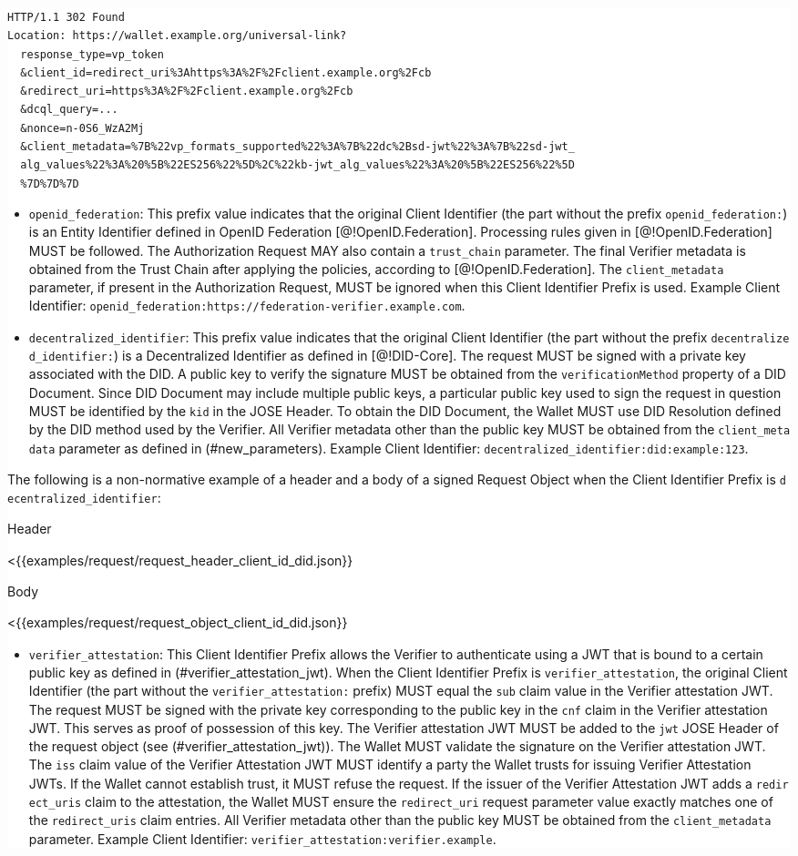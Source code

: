 ```
HTTP/1.1 302 Found
Location: https://wallet.example.org/universal-link?
  response_type=vp_token
  &client_id=redirect_uri%3Ahttps%3A%2F%2Fclient.example.org%2Fcb
  &redirect_uri=https%3A%2F%2Fclient.example.org%2Fcb
  &dcql_query=...
  &nonce=n-0S6_WzA2Mj
  &client_metadata=%7B%22vp_formats_supported%22%3A%7B%22dc%2Bsd-jwt%22%3A%7B%22sd-jwt_
  alg_values%22%3A%20%5B%22ES256%22%5D%2C%22kb-jwt_alg_values%22%3A%20%5B%22ES256%22%5D
  %7D%7D%7D
```

* `openid_federation`: This prefix value indicates that the original Client Identifier (the part without the prefix `openid_federation:`) is an Entity Identifier defined in OpenID Federation [@!OpenID.Federation]. Processing rules given in [@!OpenID.Federation] MUST be followed. The Authorization Request MAY also contain a `trust_chain` parameter. The final Verifier metadata is obtained from the Trust Chain after applying the policies, according to [@!OpenID.Federation]. The `client_metadata` parameter, if present in the Authorization Request, MUST be ignored when this Client Identifier Prefix is used. Example Client Identifier: `openid_federation:https://federation-verifier.example.com`.

* `decentralized_identifier`: This prefix value indicates that the original Client Identifier (the part without the prefix `decentralized_identifier:`) is a Decentralized Identifier as defined in [@!DID-Core]. The request MUST be signed with a private key associated with the DID. A public key to verify the signature MUST be obtained from the `verificationMethod` property of a DID Document. Since DID Document may include multiple public keys, a particular public key used to sign the request in question MUST be identified by the `kid` in the JOSE Header. To obtain the DID Document, the Wallet MUST use DID Resolution defined by the DID method used by the Verifier. All Verifier metadata other than the public key MUST be obtained from the `client_metadata` parameter as defined in (#new_parameters). Example Client Identifier: `decentralized_identifier:did:example:123`.

The following is a non-normative example of a header and a body of a signed Request Object when the Client Identifier Prefix is `decentralized_identifier`:

Header

<{{examples/request/request_header_client_id_did.json}}

Body

<{{examples/request/request_object_client_id_did.json}}

* `verifier_attestation`: This Client Identifier Prefix allows the Verifier to authenticate using a JWT that is bound to a certain public key as defined in (#verifier_attestation_jwt). When the Client Identifier Prefix is `verifier_attestation`, the original Client Identifier (the part without the `verifier_attestation:` prefix) MUST equal the `sub` claim value in the Verifier attestation JWT. The request MUST be signed with the private key corresponding to the public key in the `cnf` claim in the Verifier attestation JWT. This serves as proof of possession of this key. The Verifier attestation JWT MUST be added to the `jwt` JOSE Header of the request object (see (#verifier_attestation_jwt)). The Wallet MUST validate the signature on the Verifier attestation JWT. The `iss` claim value of the Verifier Attestation JWT MUST identify a party the Wallet trusts for issuing Verifier Attestation JWTs. If the Wallet cannot establish trust, it MUST refuse the request. If the issuer of the Verifier Attestation JWT adds a `redirect_uris` claim to the attestation, the Wallet MUST ensure the `redirect_uri` request parameter value exactly matches one of the `redirect_uris` claim entries. All Verifier metadata other than the public key MUST be obtained from the `client_metadata` parameter. Example Client Identifier: `verifier_attestation:verifier.example`.
